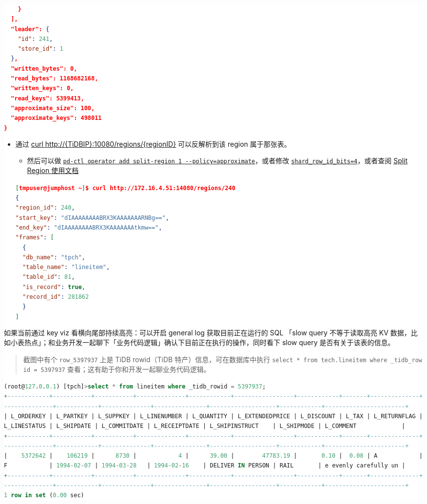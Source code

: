   ```json
      }
    ],
    "leader": {
      "id": 241,
      "store_id": 1
    },
    "written_bytes": 0,
    "read_bytes": 1168682168,
    "written_keys": 0,
    "read_keys": 5399413,
    "approximate_size": 100,
    "approximate_keys": 498011
  }
  ```

- 通过 [curl http://{TiDBIP}:10080/regions/{regionID}](https://github.com/pingcap/tidb/blob/master/docs/tidb_http_api.md "文档第 5 条啊") 可以反解析到该 region 属于那张表。
  - 然后可以做 [`pd-ctl operator add split-region 1 --policy=approximate`](https://pingcap.com/docs-cn/stable/pd-control/#operator-show--add--remove)，或者修改 [`shard_row_id_bits=4`](https://pingcap.com/docs-cn/stable/tidb-specific-system-variables/#shard_row_id_bits)，或者查阅 [Split Region 使用文档](https://pingcap.com/docs-cn/stable/sql-statements/sql-statement-split-region/#split-region-%E4%BD%BF%E7%94%A8%E6%96%87%E6%A1%A3)

  ```json
  [tmpuser@jumphost ~]$ curl http://172.16.4.51:14080/regions/240
  {
  "region_id": 240,
  "start_key": "dIAAAAAAAABRX3KAAAAAAARNBg==",
  "end_key": "dIAAAAAAAABRX3KAAAAAAAtkmw==",
  "frames": [
    {
    "db_name": "tpch",
    "table_name": "lineitem",
    "table_id": 81,
    "is_record": true,
    "record_id": 281862
    }
  ]
  ```

如果当前通过 key viz 看横向尾部持续高亮：可以开启 general log 获取目前正在运行的 SQL 「slow query 不等于读取高亮 KV 数据，比如小表热点」；和业务开发一起聊下「业务代码逻辑」确认下目前正在执行的操作，同时看下 slow query 是否有关于该表的信息。

> 截图中有个 `row_5397937` 上是 TiDB rowid（TiDB 特产）信息，可在数据库中执行 `select * from tech.lineitem where _tidb_rowid = 5397937` 查看；这有助于你和开发一起聊业务代码逻辑。

  ```sql
  (root@127.0.0.1) [tpch]>select * from lineitem where _tidb_rowid = 5397937;
  +------------+-----------+-----------+--------------+------------+-----------------+------------+-------+--------------+--------------+------------+--------------+---------------+-------------------+------------+-----------------------+
  | L_ORDERKEY | L_PARTKEY | L_SUPPKEY | L_LINENUMBER | L_QUANTITY | L_EXTENDEDPRICE | L_DISCOUNT | L_TAX | L_RETURNFLAG | L_LINESTATUS | L_SHIPDATE | L_COMMITDATE | L_RECEIPTDATE | L_SHIPINSTRUCT    | L_SHIPMODE | L_COMMENT             |
  +------------+-----------+-----------+--------------+------------+-----------------+------------+-------+--------------+--------------+------------+--------------+---------------+-------------------+------------+-----------------------+
  |    5372642 |    106219 |      8730 |            4 |      39.00 |        47783.19 |       0.10 |  0.08 | A            | F            | 1994-02-07 | 1994-03-28   | 1994-02-16    | DELIVER IN PERSON | RAIL       | e evenly carefully un |
  +------------+-----------+-----------+--------------+------------+-----------------+------------+-------+--------------+--------------+------------+--------------+---------------+-------------------+------------+-----------------------+
  1 row in set (0.00 sec)
  ```
